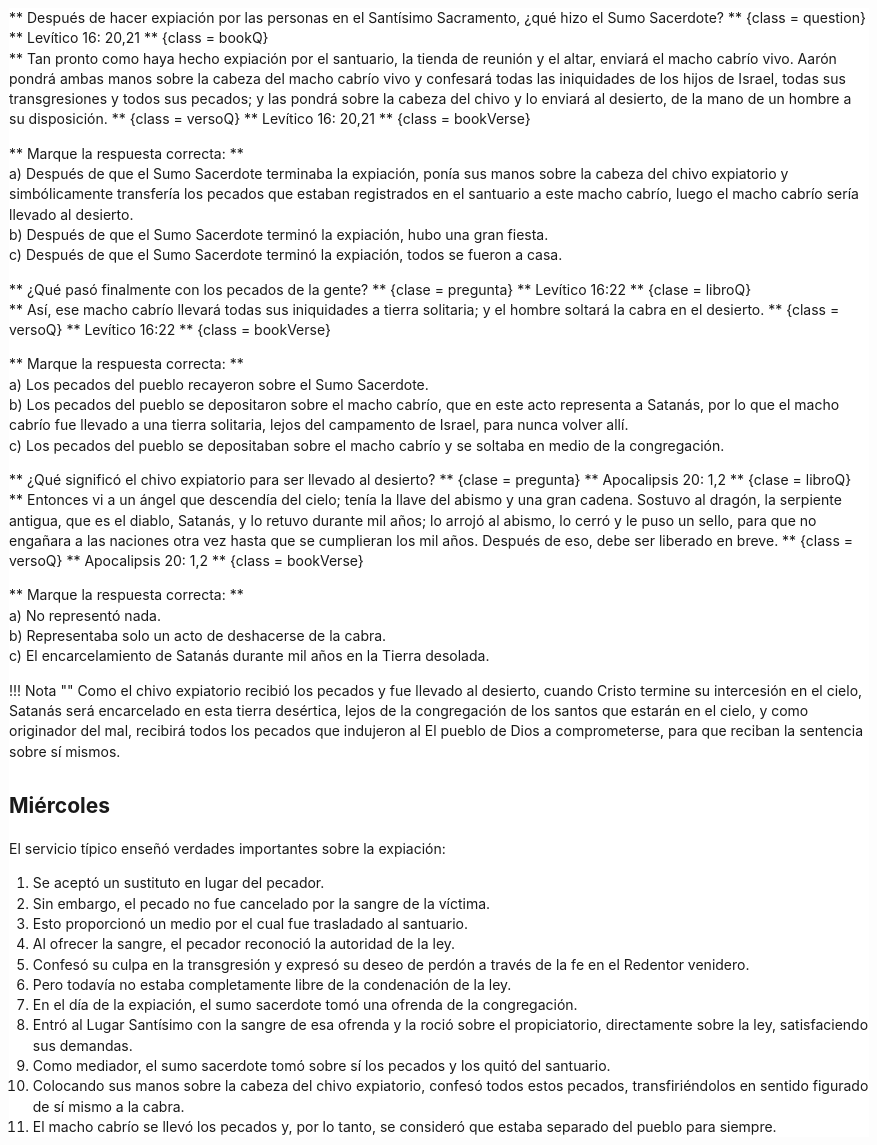** Después de hacer expiación por las personas en el Santísimo Sacramento, ¿qué hizo el Sumo Sacerdote? ** {class = question} ** Levítico 16: 20,21 ** {class = bookQ}  
** Tan pronto como haya hecho expiación por el santuario, la tienda de reunión y el altar, enviará el macho cabrío vivo. Aarón pondrá ambas manos sobre la cabeza del macho cabrío vivo y confesará todas las iniquidades de los hijos de Israel, todas sus transgresiones y todos sus pecados; y las pondrá sobre la cabeza del chivo y lo enviará al desierto, de la mano de un hombre a su disposición. ** {class = versoQ} ** Levítico 16: 20,21 ** {class = bookVerse}  

** Marque la respuesta correcta: **  
a) Después de que el Sumo Sacerdote terminaba la expiación, ponía sus manos sobre la cabeza del chivo expiatorio y simbólicamente transfería los pecados que estaban registrados en el santuario a este macho cabrío, luego el macho cabrío sería llevado al desierto.   
b) Después de que el Sumo Sacerdote terminó la expiación, hubo una gran fiesta.   
c) Después de que el Sumo Sacerdote terminó la expiación, todos se fueron a casa.   

** ¿Qué pasó finalmente con los pecados de la gente? ** {clase = pregunta} ** Levítico 16:22 ** {clase = libroQ}  
** Así, ese macho cabrío llevará todas sus iniquidades a tierra solitaria; y el hombre soltará la cabra en el desierto. ** {class = versoQ} ** Levítico 16:22 ** {class = bookVerse}  

** Marque la respuesta correcta: **  
a) Los pecados del pueblo recayeron sobre el Sumo Sacerdote.   
b) Los pecados del pueblo se depositaron sobre el macho cabrío, que en este acto representa a Satanás, por lo que el macho cabrío fue llevado a una tierra solitaria, lejos del campamento de Israel, para nunca volver allí.   
c) Los pecados del pueblo se depositaban sobre el macho cabrío y se soltaba en medio de la congregación.   

** ¿Qué significó el chivo expiatorio para ser llevado al desierto? ** {clase = pregunta} ** Apocalipsis 20: 1,2 ** {clase = libroQ}  
** Entonces vi a un ángel que descendía del cielo; tenía la llave del abismo y una gran cadena. Sostuvo al dragón, la serpiente antigua, que es el diablo, Satanás, y lo retuvo durante mil años; lo arrojó al abismo, lo cerró y le puso un sello, para que no engañara a las naciones otra vez hasta que se cumplieran los mil años. Después de eso, debe ser liberado en breve. ** {class = versoQ} ** Apocalipsis 20: 1,2 ** {class = bookVerse}  

** Marque la respuesta correcta: **  
a) No representó nada.   
b) Representaba solo un acto de deshacerse de la cabra.   
c) El encarcelamiento de Satanás durante mil años en la Tierra desolada.   

!!! Nota ""
	 Como el chivo expiatorio recibió los pecados y fue llevado al desierto, cuando Cristo termine su intercesión en el cielo, Satanás será encarcelado en esta tierra desértica, lejos de la congregación de los santos que estarán en el cielo, y como originador del mal, recibirá todos los pecados que indujeron al El pueblo de Dios a comprometerse, para que reciban la sentencia sobre sí mismos.

## Miércoles

El servicio típico enseñó verdades importantes sobre la expiación:

1. Se aceptó un sustituto en lugar del pecador.
2. Sin embargo, el pecado no fue cancelado por la sangre de la víctima.
3. Esto proporcionó un medio por el cual fue trasladado al santuario.
4. Al ofrecer la sangre, el pecador reconoció la autoridad de la ley.
5. Confesó su culpa en la transgresión y expresó su deseo de perdón a través de la fe en el Redentor venidero.
6. Pero todavía no estaba completamente libre de la condenación de la ley.
7. En el día de la expiación, el sumo sacerdote tomó una ofrenda de la congregación.
8. Entró al Lugar Santísimo con la sangre de esa ofrenda y la roció sobre el propiciatorio, directamente sobre la ley, satisfaciendo sus demandas.
9. Como mediador, el sumo sacerdote tomó sobre sí los pecados y los quitó del santuario.
10. Colocando sus manos sobre la cabeza del chivo expiatorio, confesó todos estos pecados, transfiriéndolos en sentido figurado de sí mismo a la cabra.
11. El macho cabrío se llevó los pecados y, por lo tanto, se consideró que estaba separado del pueblo para siempre.

